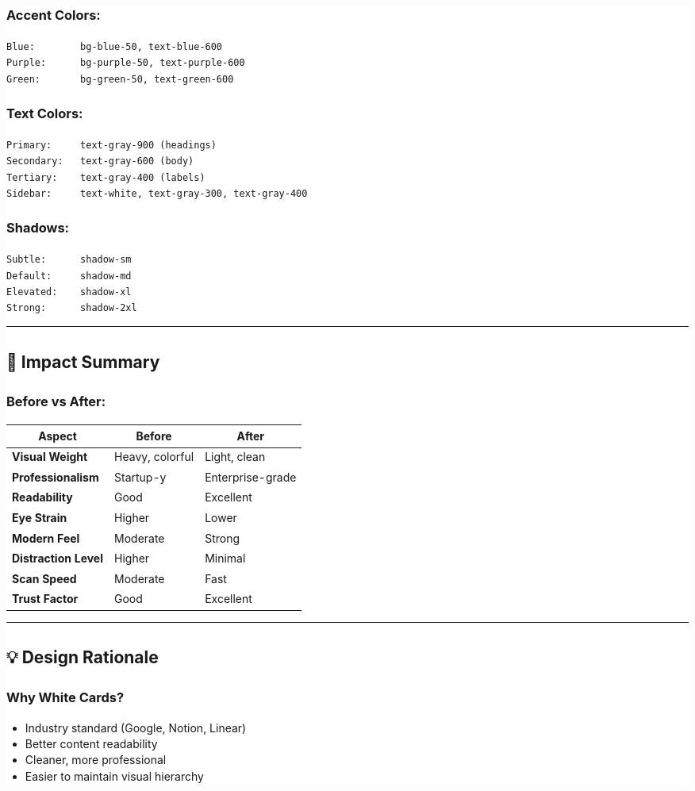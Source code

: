 ### Accent Colors:
```
Blue:        bg-blue-50, text-blue-600
Purple:      bg-purple-50, text-purple-600
Green:       bg-green-50, text-green-600
```

### Text Colors:
```
Primary:     text-gray-900 (headings)
Secondary:   text-gray-600 (body)
Tertiary:    text-gray-400 (labels)
Sidebar:     text-white, text-gray-300, text-gray-400
```

### Shadows:
```
Subtle:      shadow-sm
Default:     shadow-md
Elevated:    shadow-xl
Strong:      shadow-2xl
```

---

## 🚀 Impact Summary

### Before vs After:

| Aspect | Before | After |
|--------|--------|-------|
| **Visual Weight** | Heavy, colorful | Light, clean |
| **Professionalism** | Startup-y | Enterprise-grade |
| **Readability** | Good | Excellent |
| **Eye Strain** | Higher | Lower |
| **Modern Feel** | Moderate | Strong |
| **Distraction Level** | Higher | Minimal |
| **Scan Speed** | Moderate | Fast |
| **Trust Factor** | Good | Excellent |

---

## 💡 Design Rationale

### Why White Cards?
- Industry standard (Google, Notion, Linear)
- Better content readability
- Cleaner, more professional
- Easier to maintain visual hierarchy
